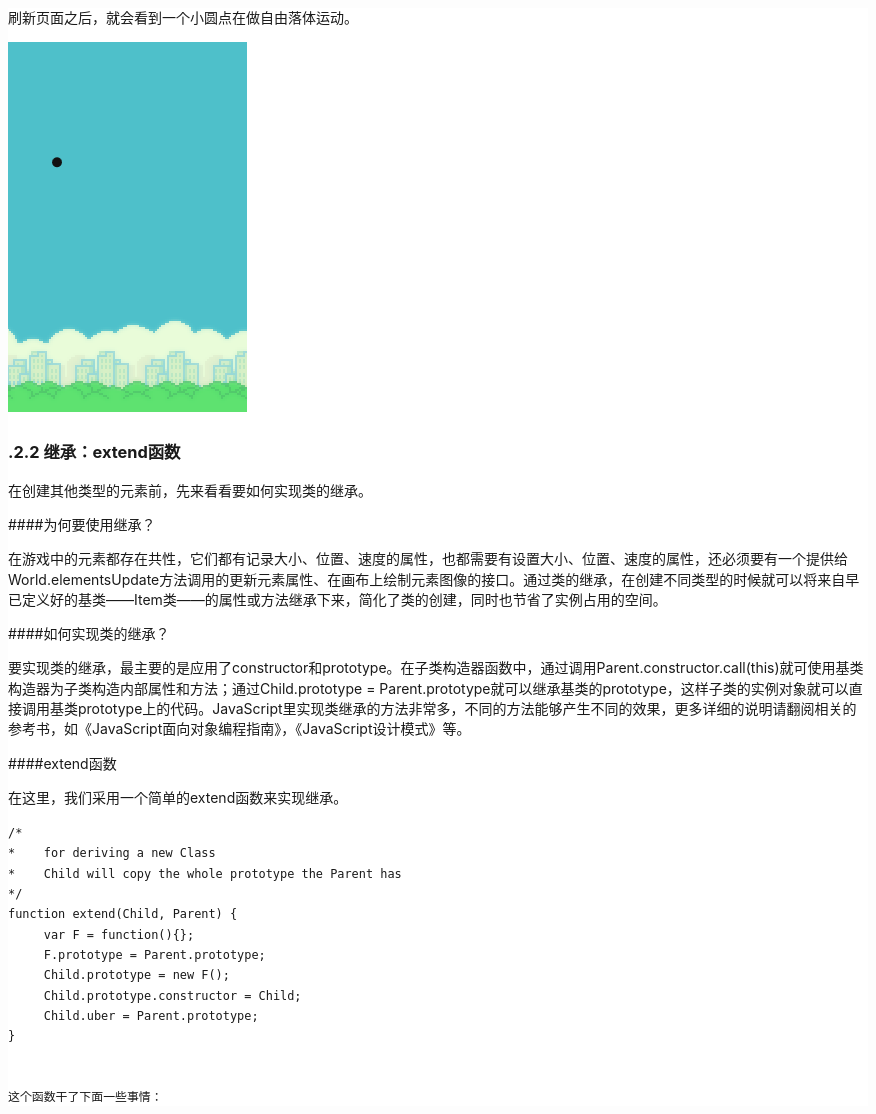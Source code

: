 刷新页面之后，就会看到一个小圆点在做自由落体运动。
<div style="padding:atuo"><img class="img-rounded" alt="image" src="/images/posts/2015-07-29-how_to_make_FlappyBird/2.png"></div>

### .2.2 继承：extend函数

在创建其他类型的元素前，先来看看要如何实现类的继承。

####为何要使用继承？

在游戏中的元素都存在共性，它们都有记录大小、位置、速度的属性，也都需要有设置大小、位置、速度的属性，还必须要有一个提供给World.elementsUpdate方法调用的更新元素属性、在画布上绘制元素图像的接口。通过类的继承，在创建不同类型的时候就可以将来自早已定义好的基类——Item类——的属性或方法继承下来，简化了类的创建，同时也节省了实例占用的空间。

####如何实现类的继承？

要实现类的继承，最主要的是应用了constructor和prototype。在子类构造器函数中，通过调用Parent.constructor.call(this)就可使用基类构造器为子类构造内部属性和方法；通过Child.prototype = Parent.prototype就可以继承基类的prototype，这样子类的实例对象就可以直接调用基类prototype上的代码。JavaScript里实现类继承的方法非常多，不同的方法能够产生不同的效果，更多详细的说明请翻阅相关的参考书，如《JavaScript面向对象编程指南》，《JavaScript设计模式》等。

####extend函数

在这里，我们采用一个简单的extend函数来实现继承。

	/*
	*    for deriving a new Class
	*    Child will copy the whole prototype the Parent has
	*/
	function extend(Child, Parent) {
	     var F = function(){};
	     F.prototype = Parent.prototype;
	     Child.prototype = new F();
	     Child.prototype.constructor = Child;
	     Child.uber = Parent.prototype;
	}


	这个函数干了下面一些事情：
